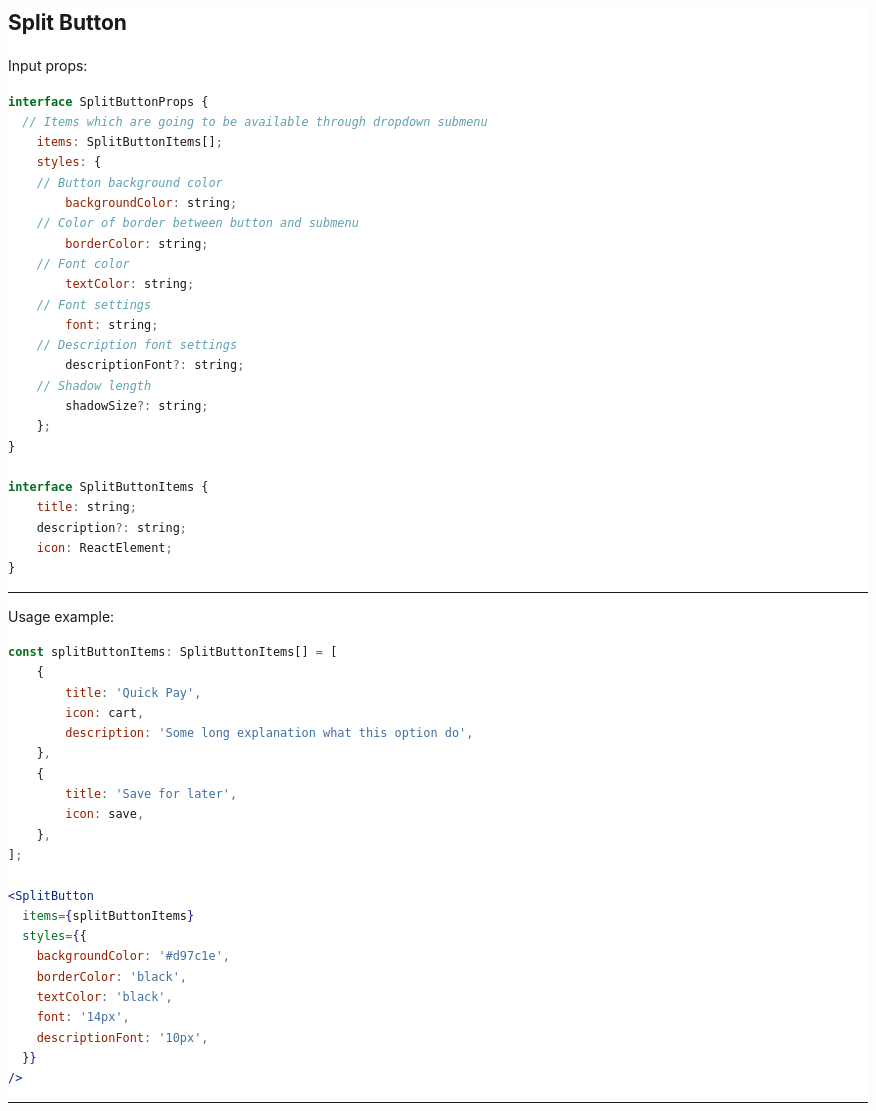 
## Split Button
Input props:
```js
interface SplitButtonProps {
  // Items which are going to be available through dropdown submenu
	items: SplitButtonItems[];
	styles: {
    // Button background color
		backgroundColor: string;
    // Color of border between button and submenu
		borderColor: string;
    // Font color
		textColor: string;
    // Font settings
		font: string;
    // Description font settings
		descriptionFont?: string;
    // Shadow length
		shadowSize?: string;
	};
}
  
interface SplitButtonItems {
	title: string;
	description?: string;
	icon: ReactElement;
}
```

---

Usage example:
```jsx
const splitButtonItems: SplitButtonItems[] = [
	{
		title: 'Quick Pay',
		icon: cart,
		description: 'Some long explanation what this option do',
	},
	{
		title: 'Save for later',
		icon: save,
	},
];

<SplitButton
  items={splitButtonItems}
  styles={{
    backgroundColor: '#d97c1e',
    borderColor: 'black',
    textColor: 'black',
    font: '14px',
    descriptionFont: '10px',
  }}
/>
```

---